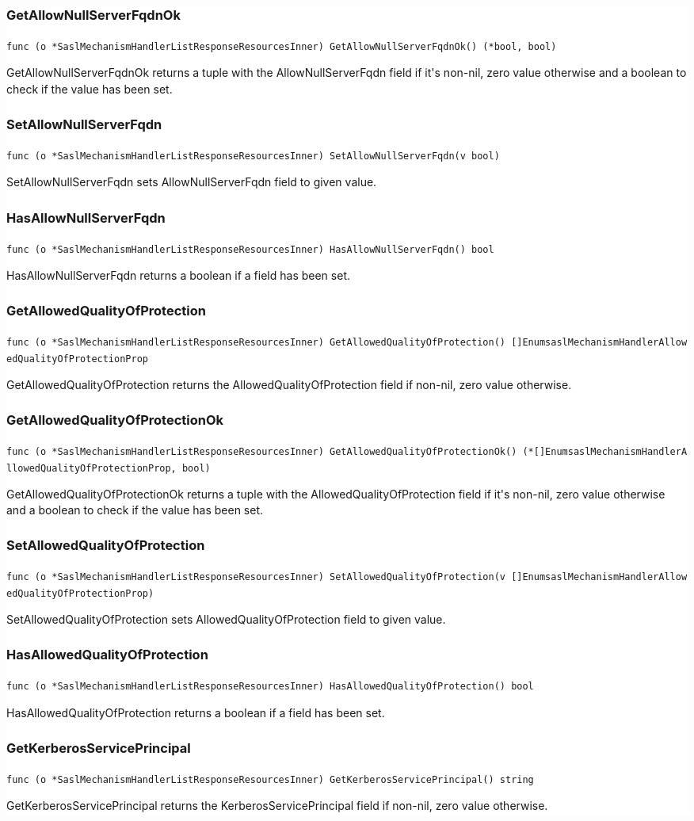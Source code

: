 ### GetAllowNullServerFqdnOk

`func (o *SaslMechanismHandlerListResponseResourcesInner) GetAllowNullServerFqdnOk() (*bool, bool)`

GetAllowNullServerFqdnOk returns a tuple with the AllowNullServerFqdn field if it's non-nil, zero value otherwise
and a boolean to check if the value has been set.

### SetAllowNullServerFqdn

`func (o *SaslMechanismHandlerListResponseResourcesInner) SetAllowNullServerFqdn(v bool)`

SetAllowNullServerFqdn sets AllowNullServerFqdn field to given value.

### HasAllowNullServerFqdn

`func (o *SaslMechanismHandlerListResponseResourcesInner) HasAllowNullServerFqdn() bool`

HasAllowNullServerFqdn returns a boolean if a field has been set.

### GetAllowedQualityOfProtection

`func (o *SaslMechanismHandlerListResponseResourcesInner) GetAllowedQualityOfProtection() []EnumsaslMechanismHandlerAllowedQualityOfProtectionProp`

GetAllowedQualityOfProtection returns the AllowedQualityOfProtection field if non-nil, zero value otherwise.

### GetAllowedQualityOfProtectionOk

`func (o *SaslMechanismHandlerListResponseResourcesInner) GetAllowedQualityOfProtectionOk() (*[]EnumsaslMechanismHandlerAllowedQualityOfProtectionProp, bool)`

GetAllowedQualityOfProtectionOk returns a tuple with the AllowedQualityOfProtection field if it's non-nil, zero value otherwise
and a boolean to check if the value has been set.

### SetAllowedQualityOfProtection

`func (o *SaslMechanismHandlerListResponseResourcesInner) SetAllowedQualityOfProtection(v []EnumsaslMechanismHandlerAllowedQualityOfProtectionProp)`

SetAllowedQualityOfProtection sets AllowedQualityOfProtection field to given value.

### HasAllowedQualityOfProtection

`func (o *SaslMechanismHandlerListResponseResourcesInner) HasAllowedQualityOfProtection() bool`

HasAllowedQualityOfProtection returns a boolean if a field has been set.

### GetKerberosServicePrincipal

`func (o *SaslMechanismHandlerListResponseResourcesInner) GetKerberosServicePrincipal() string`

GetKerberosServicePrincipal returns the KerberosServicePrincipal field if non-nil, zero value otherwise.
